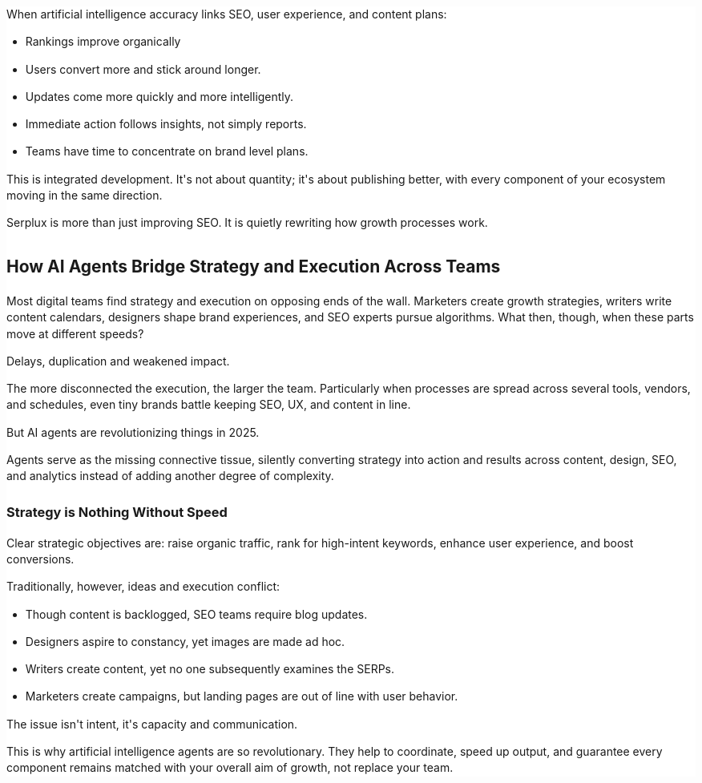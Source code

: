 When artificial intelligence accuracy links SEO, user experience, and content plans:

-   Rankings improve organically  
      
    
-   Users convert more and stick around longer.  
      
    
-   Updates come more quickly and more intelligently.  
      
    
-   Immediate action follows insights, not simply reports.  
      
    
-   Teams have time to concentrate on brand level plans.
    

This is integrated development. It's not about quantity; it's about publishing better, with every component of your ecosystem moving in the same direction.

Serplux is more than just improving SEO. It is quietly rewriting how growth processes work.

## How AI Agents Bridge Strategy and Execution Across Teams

Most digital teams find strategy and execution on opposing ends of the wall. Marketers create growth strategies, writers write content calendars, designers shape brand experiences, and SEO experts pursue algorithms. What then, though, when these parts move at different speeds?

Delays, duplication and weakened impact.

The more disconnected the execution, the larger the team. Particularly when processes are spread across several tools, vendors, and schedules, even tiny brands battle keeping SEO, UX, and content in line.

But AI agents are revolutionizing things in 2025.

Agents serve as the missing connective tissue, silently converting strategy into action and results across content, design, SEO, and analytics instead of adding another degree of complexity.

### Strategy is Nothing Without Speed

Clear strategic objectives are: raise organic traffic, rank for high-intent keywords, enhance user experience, and boost conversions.

Traditionally, however, ideas and execution conflict:

-   Though content is backlogged, SEO teams require blog updates.  
      
    
-   Designers aspire to constancy, yet images are made ad hoc.  
      
    
-   Writers create content, yet no one subsequently examines the SERPs.  
      
    
-   Marketers create campaigns, but landing pages are out of line with user behavior.
    

The issue isn't intent, it's capacity and communication.

This is why artificial intelligence agents are so revolutionary. They help to coordinate, speed up output, and guarantee every component remains matched with your overall aim of growth, not replace your team.
